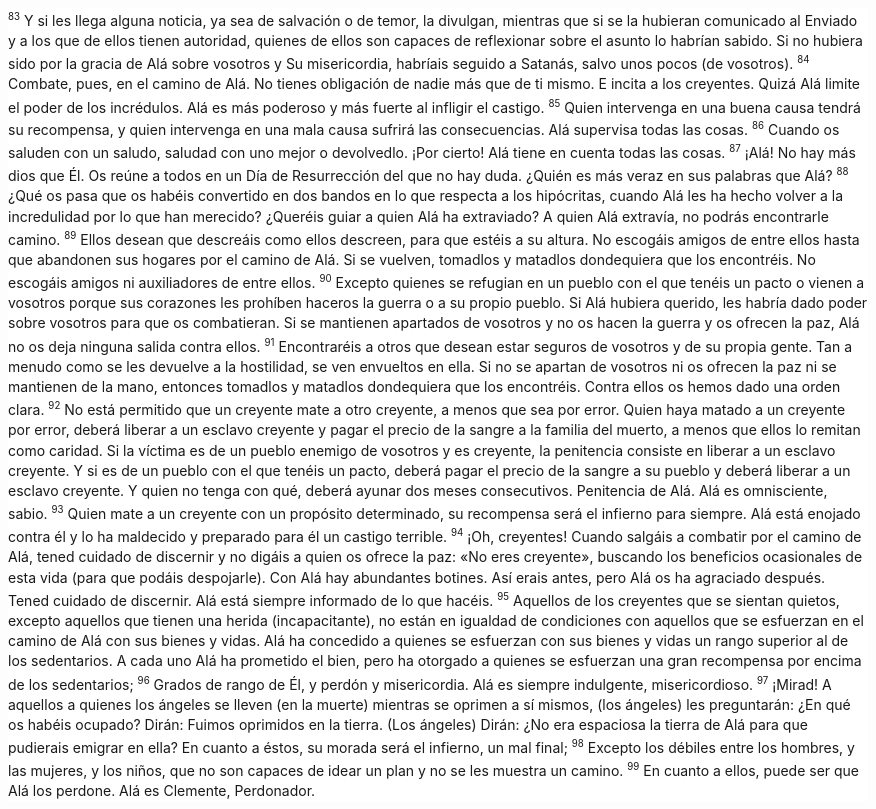 <span id="v83"><sup><small>83</small></sup></span> Y si les llega alguna noticia, ya sea de salvación o de temor, la divulgan, mientras que si se la hubieran comunicado al Enviado y a los que de ellos tienen autoridad, quienes de ellos son capaces de reflexionar sobre el asunto lo habrían sabido. Si no hubiera sido por la gracia de Alá sobre vosotros y Su misericordia, habríais seguido a Satanás, salvo unos pocos (de vosotros).
<span id="v84"><sup><small>84</small></sup></span> Combate, pues, en el camino de Alá. No tienes obligación de nadie más que de ti mismo. E incita a los creyentes. Quizá Alá limite el poder de los incrédulos. Alá es más poderoso y más fuerte al infligir el castigo.
<span id="v85"><sup><small>85</small></sup></span> Quien intervenga en una buena causa tendrá su recompensa, y quien intervenga en una mala causa sufrirá las consecuencias. Alá supervisa todas las cosas.
<span id="v86"><sup><small>86</small></sup></span> Cuando os saluden con un saludo, saludad con uno mejor o devolvedlo. ¡Por cierto! Alá tiene en cuenta todas las cosas.
<span id="v87"><sup><small>87</small></sup></span> ¡Alá! No hay más dios que Él. Os reúne a todos en un Día de Resurrección del que no hay duda. ¿Quién es más veraz en sus palabras que Alá?
<span id="v88"><sup><small>88</small></sup></span> ¿Qué os pasa que os habéis convertido en dos bandos en lo que respecta a los hipócritas, cuando Alá les ha hecho volver a la incredulidad por lo que han merecido? ¿Queréis guiar a quien Alá ha extraviado? A quien Alá extravía, no podrás encontrarle camino.
<span id="v89"><sup><small>89</small></sup></span> Ellos desean que descreáis como ellos descreen, para que estéis a su altura. No escogáis amigos de entre ellos hasta que abandonen sus hogares por el camino de Alá. Si se vuelven, tomadlos y matadlos dondequiera que los encontréis. No escogáis amigos ni auxiliadores de entre ellos.
<span id="v90"><sup><small>90</small></sup></span> Excepto quienes se refugian en un pueblo con el que tenéis un pacto o vienen a vosotros porque sus corazones les prohíben haceros la guerra o a su propio pueblo. Si Alá hubiera querido, les habría dado poder sobre vosotros para que os combatieran. Si se mantienen apartados de vosotros y no os hacen la guerra y os ofrecen la paz, Alá no os deja ninguna salida contra ellos.
<span id="v91"><sup><small>91</small></sup></span> Encontraréis a otros que desean estar seguros de vosotros y de su propia gente. Tan a menudo como se les devuelve a la hostilidad, se ven envueltos en ella. Si no se apartan de vosotros ni os ofrecen la paz ni se mantienen de la mano, entonces tomadlos y matadlos dondequiera que los encontréis. Contra ellos os hemos dado una orden clara.
<span id="v92"><sup><small>92</small></sup></span> No está permitido que un creyente mate a otro creyente, a menos que sea por error. Quien haya matado a un creyente por error, deberá liberar a un esclavo creyente y pagar el precio de la sangre a la familia del muerto, a menos que ellos lo remitan como caridad. Si la víctima es de un pueblo enemigo de vosotros y es creyente, la penitencia consiste en liberar a un esclavo creyente. Y si es de un pueblo con el que tenéis un pacto, deberá pagar el precio de la sangre a su pueblo y deberá liberar a un esclavo creyente. Y quien no tenga con qué, deberá ayunar dos meses consecutivos. Penitencia de Alá. Alá es omnisciente, sabio.
<span id="v93"><sup><small>93</small></sup></span> Quien mate a un creyente con un propósito determinado, su recompensa será el infierno para siempre. Alá está enojado contra él y lo ha maldecido y preparado para él un castigo terrible.
<span id="v94"><sup><small>94</small></sup></span> ¡Oh, creyentes! Cuando salgáis a combatir por el camino de Alá, tened cuidado de discernir y no digáis a quien os ofrece la paz: «No eres creyente», buscando los beneficios ocasionales de esta vida (para que podáis despojarle). Con Alá hay abundantes botines. Así erais antes, pero Alá os ha agraciado después. Tened cuidado de discernir. Alá está siempre informado de lo que hacéis.
<span id="v95"><sup><small>95</small></sup></span> Aquellos de los creyentes que se sientan quietos, excepto aquellos que tienen una herida (incapacitante), no están en igualdad de condiciones con aquellos que se esfuerzan en el camino de Alá con sus bienes y vidas. Alá ha concedido a quienes se esfuerzan con sus bienes y vidas un rango superior al de los sedentarios. A cada uno Alá ha prometido el bien, pero ha otorgado a quienes se esfuerzan una gran recompensa por encima de los sedentarios;
<span id="v96"><sup><small>96</small></sup></span> Grados de rango de Él, y perdón y misericordia. Alá es siempre indulgente, misericordioso.
<span id="v97"><sup><small>97</small></sup></span> ¡Mirad! A aquellos a quienes los ángeles se lleven (en la muerte) mientras se oprimen a sí mismos, (los ángeles) les preguntarán: ¿En qué os habéis ocupado? Dirán: Fuimos oprimidos en la tierra. (Los ángeles) Dirán: ¿No era espaciosa la tierra de Alá para que pudierais emigrar en ella? En cuanto a éstos, su morada será el infierno, un mal final;
<span id="v98"><sup><small>98</small></sup></span> Excepto los débiles entre los hombres, y las mujeres, y los niños, que no son capaces de idear un plan y no se les muestra un camino.
<span id="v99"><sup><small>99</small></sup></span> En cuanto a ellos, puede ser que Alá los perdone. Alá es Clemente, Perdonador.